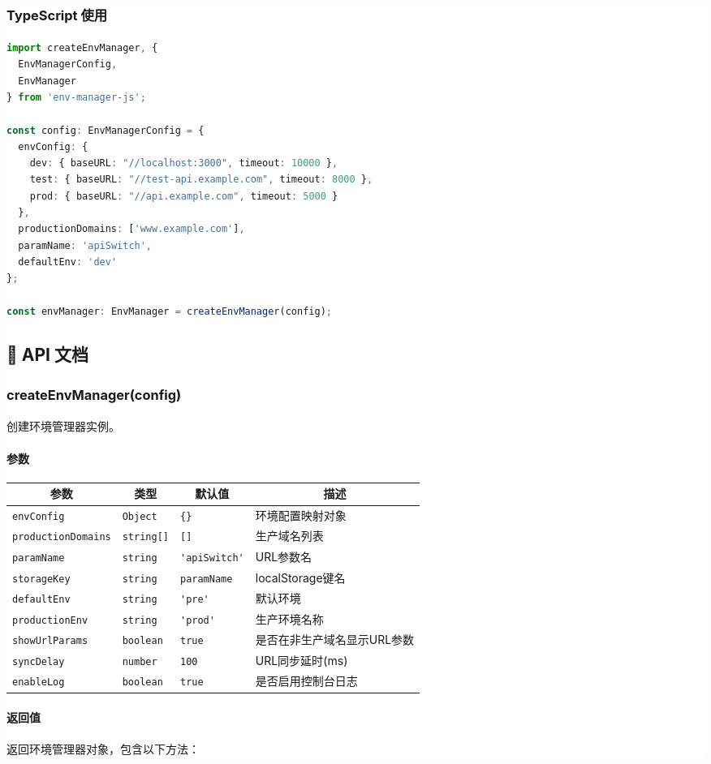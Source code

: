 ### TypeScript 使用

```typescript
import createEnvManager, { 
  EnvManagerConfig, 
  EnvManager 
} from 'env-manager-js';

const config: EnvManagerConfig = {
  envConfig: {
    dev: { baseURL: "//localhost:3000", timeout: 10000 },
    test: { baseURL: "//test-api.example.com", timeout: 8000 }, 
    prod: { baseURL: "//api.example.com", timeout: 5000 }
  },
  productionDomains: ['www.example.com'],
  paramName: 'apiSwitch',
  defaultEnv: 'dev'
};

const envManager: EnvManager = createEnvManager(config);
```

## 📖 API 文档

### createEnvManager(config)

创建环境管理器实例。

#### 参数

| 参数 | 类型 | 默认值 | 描述 |
|------|------|--------|------|
| `envConfig` | `Object` | `{}` | 环境配置映射对象 |
| `productionDomains` | `string[]` | `[]` | 生产域名列表 |
| `paramName` | `string` | `'apiSwitch'` | URL参数名 |
| `storageKey` | `string` | `paramName` | localStorage键名 |
| `defaultEnv` | `string` | `'pre'` | 默认环境 |
| `productionEnv` | `string` | `'prod'` | 生产环境名称 |
| `showUrlParams` | `boolean` | `true` | 是否在非生产域名显示URL参数 |
| `syncDelay` | `number` | `100` | URL同步延时(ms) |
| `enableLog` | `boolean` | `true` | 是否启用控制台日志 |

#### 返回值

返回环境管理器对象，包含以下方法：
